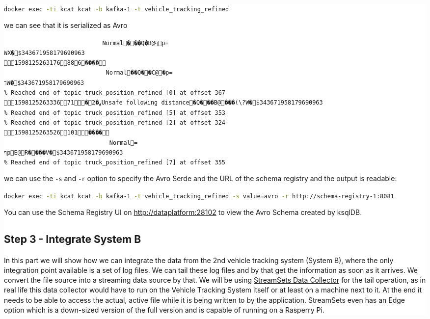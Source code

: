 ``` bash
docker exec -ti kcat kcat -b kafka-1 -t vehicle_tracking_refined
```

we can see that it is serialized as Avro 

```
                            Normal���Q�B@ףp=
WX�$343671958179690963
1598125263176886����
                             Normal��Q��C@�p=
דW�$343671958179690963
% Reached end of topic truck_position_refined [0] at offset 367
159812526333671�ߩ�2Unsafe following distance�Q���B@���(\?W�$343671958179690963
% Reached end of topic truck_position_refined [5] at offset 353
% Reached end of topic truck_position_refined [2] at offset 324
1598125263526101����
                              Normal=
ףpE@R����V�$343671958179690963
% Reached end of topic truck_position_refined [7] at offset 355
```

we can use the `-s` and `-r` option to specify the Avro Serde and the URL of the schema registry and the output is readable:

``` bash
docker exec -ti kcat kcat -b kafka-1 -t vehicle_tracking_refined -s value=avro -r http://schema-registry-1:8081
```

You can use the Schema Registry UI on <http://dataplatform:28102> to view the Avro Schema created by ksqlDB.

## Step 3 - Integrate System B

In this part we will show how we can integrate the data from the 2nd vehicle tracking system (System B), where the only integration point available is a set of log files. We can tail these log files and by that get the information as soon as it arrives. We convert the file source into a streaming data source by that. We will be using [StreamSets Data Collector](https://streamsets.com/products/dataops-platform/data-collector/) for the tail operation, as in real life this data collector would have to run on the Vehicle Tracking System itself or at least on a machine next to it. At the end it needs to be able to access the actual, active file while it is being written to by the application. StreamSets even has an Edge option which is a down-sized version of the full version and is capable of running on a Rasperry Pi.
